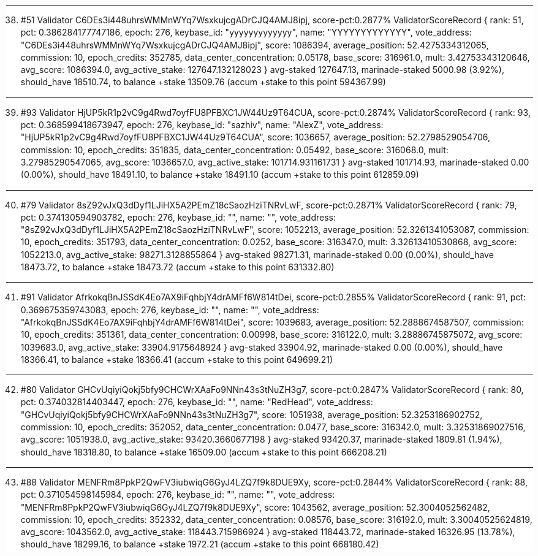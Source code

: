 -------------------------------------------------------------
38) #51 Validator C6DEs3i448uhrsWMMnWYq7WsxkujcgADrCJQ4AMJ8ipj, score-pct:0.2877%
ValidatorScoreRecord { rank: 51, pct: 0.386284177747186, epoch: 276, keybase_id: "yyyyyyyyyyyyy", name: "YYYYYYYYYYYYY", vote_address: "C6DEs3i448uhrsWMMnWYq7WsxkujcgADrCJQ4AMJ8ipj", score: 1086394, average_position: 52.4275334312065, commission: 10, epoch_credits: 352785, data_center_concentration: 0.05178, base_score: 316961.0, mult: 3.42753343120646, avg_score: 1086394.0, avg_active_stake: 127647.132128023 }
 avg-staked 127647.13, marinade-staked 5000.98 (3.92%), should_have 18510.74, to balance +stake 13509.76 (accum +stake to this point 594367.99)

-------------------------------------------------------------
39) #93 Validator HjUP5kR1p2vC9g4Rwd7oyfFU8PFBXC1JW44Uz9T64CUA, score-pct:0.2874%
ValidatorScoreRecord { rank: 93, pct: 0.368599418673947, epoch: 276, keybase_id: "sazhiv", name: "AlexZ", vote_address: "HjUP5kR1p2vC9g4Rwd7oyfFU8PFBXC1JW44Uz9T64CUA", score: 1036657, average_position: 52.2798529054706, commission: 10, epoch_credits: 351835, data_center_concentration: 0.05492, base_score: 316068.0, mult: 3.27985290547065, avg_score: 1036657.0, avg_active_stake: 101714.931161731 }
 avg-staked 101714.93, marinade-staked 0.00 (0.00%), should_have 18491.10, to balance +stake 18491.10 (accum +stake to this point 612859.09)

-------------------------------------------------------------
40) #79 Validator 8sZ92vJxQ3dDyf1LJiHX5A2PEmZ18cSaozHziTNRvLwF, score-pct:0.2871%
ValidatorScoreRecord { rank: 79, pct: 0.374130594903782, epoch: 276, keybase_id: "", name: "", vote_address: "8sZ92vJxQ3dDyf1LJiHX5A2PEmZ18cSaozHziTNRvLwF", score: 1052213, average_position: 52.3261341053087, commission: 10, epoch_credits: 351793, data_center_concentration: 0.0252, base_score: 316347.0, mult: 3.32613410530868, avg_score: 1052213.0, avg_active_stake: 98271.3128855864 }
 avg-staked 98271.31, marinade-staked 0.00 (0.00%), should_have 18473.72, to balance +stake 18473.72 (accum +stake to this point 631332.80)

-------------------------------------------------------------
41) #91 Validator AfrkokqBnJSSdK4Eo7AX9iFqhbjY4drAMFf6W814tDei, score-pct:0.2855%
ValidatorScoreRecord { rank: 91, pct: 0.369675359743083, epoch: 276, keybase_id: "", name: "", vote_address: "AfrkokqBnJSSdK4Eo7AX9iFqhbjY4drAMFf6W814tDei", score: 1039683, average_position: 52.2888674587507, commission: 10, epoch_credits: 351361, data_center_concentration: 0.00998, base_score: 316122.0, mult: 3.28886745875072, avg_score: 1039683.0, avg_active_stake: 33904.9175648924 }
 avg-staked 33904.92, marinade-staked 0.00 (0.00%), should_have 18366.41, to balance +stake 18366.41 (accum +stake to this point 649699.21)

-------------------------------------------------------------
42) #80 Validator GHCvUqiyiQokj5bfy9CHCWrXAaFo9NNn43s3tNuZH3g7, score-pct:0.2847%
ValidatorScoreRecord { rank: 80, pct: 0.374032814403447, epoch: 276, keybase_id: "", name: "RedHead", vote_address: "GHCvUqiyiQokj5bfy9CHCWrXAaFo9NNn43s3tNuZH3g7", score: 1051938, average_position: 52.3253186902752, commission: 10, epoch_credits: 352052, data_center_concentration: 0.0477, base_score: 316342.0, mult: 3.32531869027516, avg_score: 1051938.0, avg_active_stake: 93420.3660677198 }
 avg-staked 93420.37, marinade-staked 1809.81 (1.94%), should_have 18318.80, to balance +stake 16509.00 (accum +stake to this point 666208.21)

-------------------------------------------------------------
43) #88 Validator MENFRm8PpkP2QwFV3iubwiqG6GyJ4LZQ7f9k8DUE9Xy, score-pct:0.2844%
ValidatorScoreRecord { rank: 88, pct: 0.371054598145984, epoch: 276, keybase_id: "", name: "", vote_address: "MENFRm8PpkP2QwFV3iubwiqG6GyJ4LZQ7f9k8DUE9Xy", score: 1043562, average_position: 52.3004052562482, commission: 10, epoch_credits: 352332, data_center_concentration: 0.08576, base_score: 316192.0, mult: 3.30040525624819, avg_score: 1043562.0, avg_active_stake: 118443.715986924 }
 avg-staked 118443.72, marinade-staked 16326.95 (13.78%), should_have 18299.16, to balance +stake 1972.21 (accum +stake to this point 668180.42)
